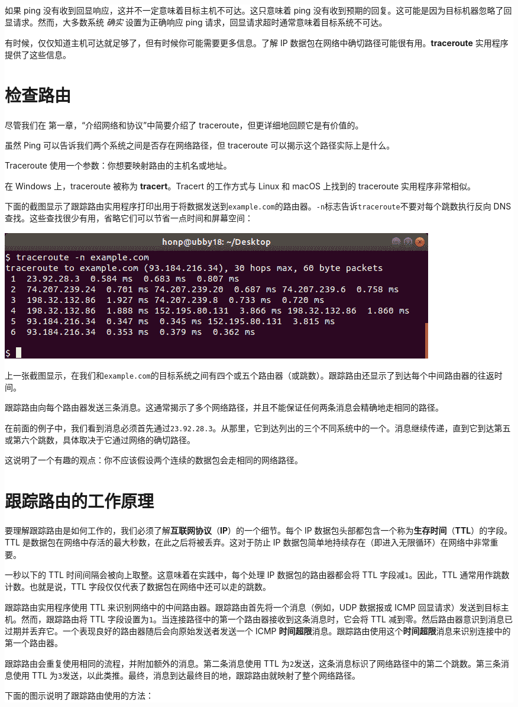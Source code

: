 如果 ping 没有收到回显响应，这并不一定意味着目标主机不可达。这只意味着 ping 没有收到预期的回复。这可能是因为目标机器忽略了回显请求。然而，大多数系统 *确实* 设置为正确响应 ping 请求，回显请求超时通常意味着目标系统不可达。

有时候，仅仅知道主机可达就足够了，但有时候你可能需要更多信息。了解 IP 数据包在网络中确切路径可能很有用。**traceroute** 实用程序提供了这些信息。

# 检查路由

尽管我们在 第一章，“介绍网络和协议”中简要介绍了 traceroute，但更详细地回顾它是有价值的。

虽然 Ping 可以告诉我们两个系统之间是否存在网络路径，但 traceroute 可以揭示这个路径实际上是什么。

Traceroute 使用一个参数：你想要映射路由的主机名或地址。

在 Windows 上，traceroute 被称为 **tracert**。Tracert 的工作方式与 Linux 和 macOS 上找到的 traceroute 实用程序非常相似。

下面的截图显示了跟踪路由实用程序打印出用于将数据发送到`example.com`的路由器。`-n`标志告诉`traceroute`不要对每个跳数执行反向 DNS 查找。这些查找很少有用，省略它们可以节省一点时间和屏幕空间：

![](img/67a51c03-0005-4370-8e1a-c606550380f5.png)

上一张截图显示，在我们和`example.com`的目标系统之间有四个或五个路由器（或跳数）。跟踪路由还显示了到达每个中间路由器的往返时间。

跟踪路由向每个路由器发送三条消息。这通常揭示了多个网络路径，并且不能保证任何两条消息会精确地走相同的路径。

在前面的例子中，我们看到消息必须首先通过`23.92.28.3`。从那里，它到达列出的三个不同系统中的一个。消息继续传递，直到它到达第五或第六个跳数，具体取决于它通过网络的确切路径。

这说明了一个有趣的观点：你不应该假设两个连续的数据包会走相同的网络路径。

# 跟踪路由的工作原理

要理解跟踪路由是如何工作的，我们必须了解**互联网协议**（**IP**）的一个细节。每个 IP 数据包头部都包含一个称为**生存时间**（**TTL**）的字段。TTL 是数据包在网络中存活的最大秒数，在此之后将被丢弃。这对于防止 IP 数据包简单地持续存在（即进入无限循环）在网络中非常重要。

一秒以下的 TTL 时间间隔会被向上取整。这意味着在实践中，每个处理 IP 数据包的路由器都会将 TTL 字段减`1`。因此，TTL 通常用作跳数计数。也就是说，TTL 字段仅仅代表了数据包在网络中还可以走的跳数。

跟踪路由实用程序使用 TTL 来识别网络中的中间路由器。跟踪路由首先将一个消息（例如，UDP 数据报或 ICMP 回显请求）发送到目标主机。然而，跟踪路由将 TTL 字段设置为`1`。当连接路径中的第一个路由器接收到这条消息时，它会将 TTL 减到零。然后路由器意识到消息已过期并丢弃它。一个表现良好的路由器随后会向原始发送者发送一个 ICMP **时间超限**消息。跟踪路由使用这个**时间超限**消息来识别连接中的第一个路由器。

跟踪路由会重复使用相同的流程，并附加额外的消息。第二条消息使用 TTL 为`2`发送，这条消息标识了网络路径中的第二个跳数。第三条消息使用 TTL 为`3`发送，以此类推。最终，消息到达最终目的地，跟踪路由就映射了整个网络路径。

下面的图示说明了跟踪路由使用的方法：
